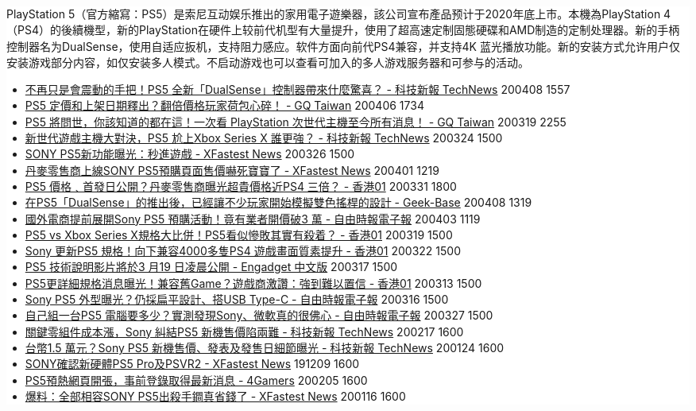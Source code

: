 PlayStation 5（官方縮寫：PS5）是索尼互动娱乐推出的家用電子遊樂器，該公司宣布產品预计于2020年底上市。本機為PlayStation 4（PS4）的後續機型，新的PlayStation在硬件上较前代机型有大量提升，使用了超高速定制固態硬碟和AMD制造的定制处理器。新的手柄控制器名为DualSense，使用自适应扳机，支持阻力感应。软件方面向前代PS4兼容，并支持4K 蓝光播放功能。新的安装方式允许用户仅安装游戏部分内容，如仅安装多人模式。不启动游戏也可以查看可加入的多人游戏服务器和可参与的活动。
- [不再只是會震動的手把！PS5 全新「DualSense」控制器帶來什麼驚喜？ - 科技新報 TechNews](https://technews.tw/2020/04/08/sony-to-introduce-the-new-wireless-game-controller-dualsense-for-playstation-5/ "不再只是會震動的手把！PS5 全新「DualSense」控制器帶來什麼驚喜？ - 科技新報 TechNews") 200408 1557
- [PS5 定價和上架日期釋出？翻倍價格玩家荷包心碎！ - GQ Taiwan](https://www.gq.com.tw/gadget/article/ps5-%E5%83%B9%E6%A0%BC-%E9%A0%90%E8%B3%BC "PS5 定價和上架日期釋出？翻倍價格玩家荷包心碎！ - GQ Taiwan") 200406 1734
- [PS5 將問世，你該知道的都在這！一次看 PlayStation 次世代主機至今所有消息！ - GQ Taiwan](https://www.gq.com.tw/gadget/article/ps5-%E7%99%BC%E5%94%AE-%E6%B6%88%E6%81%AF-%E5%83%B9%E6%A0%BC-%E5%85%AC%E9%96%8B "PS5 將問世，你該知道的都在這！一次看 PlayStation 次世代主機至今所有消息！ - GQ Taiwan") 200319 2255
- [新世代遊戲主機大對決，PS5 尬上Xbox Series X 誰更強？ - 科技新報 TechNews](https://ccc.technews.tw/2020/03/24/ps5-vs-xbox-series-x/ "新世代遊戲主機大對決，PS5 尬上Xbox Series X 誰更強？ - 科技新報 TechNews") 200324 1500
- [SONY PS5新功能曝光：秒進遊戲 - XFastest News](https://news.xfastest.com/sony/78221/sony-ps5-new-features/ "SONY PS5新功能曝光：秒進遊戲 - XFastest News") 200326 1500
- [丹麥零售商上線SONY PS5預購頁面售價嚇死寶寶了 - XFastest News](https://news.xfastest.com/sony/78517/sony-ps5-price-denmark/ "丹麥零售商上線SONY PS5預購頁面售價嚇死寶寶了 - XFastest News") 200401 1219
- [PS5 價格﹑首發日公開？丹麥零售商曝光超貴價格近PS4 三倍？ - 香港01](https://www.hk01.com/%E9%81%8A%E6%88%B2%E5%8B%95%E6%BC%AB/454912/ps5-%E5%83%B9%E6%A0%BC-%E9%A6%96%E7%99%BC%E6%97%A5%E5%85%AC%E9%96%8B-%E4%B8%B9%E9%BA%A5%E9%9B%B6%E5%94%AE%E5%95%86%E6%9B%9D%E5%85%89%E8%B6%85%E8%B2%B4%E5%83%B9%E6%A0%BC-%E8%BF%91-ps4-%E4%B8%89%E5%80%8D "PS5 價格﹑首發日公開？丹麥零售商曝光超貴價格近PS4 三倍？ - 香港01") 200331 1800
- [在PS5「DualSense」的推出後，已經讓不少玩家開始模擬雙色搖桿的設計 - Geek-Base](https://geek-base.toy-people.com/?p=8901 "在PS5「DualSense」的推出後，已經讓不少玩家開始模擬雙色搖桿的設計 - Geek-Base") 200408 1319
- [國外電商提前展開Sony PS5 預購活動！竟有業者開價破3 萬 - 自由時報電子報](https://3c.ltn.com.tw/news/39995 "國外電商提前展開Sony PS5 預購活動！竟有業者開價破3 萬 - 自由時報電子報") 200403 1119
- [PS5 vs Xbox Series X規格大比併！PS5看似慘敗其實有殺着？ - 香港01](https://www.hk01.com/%E9%81%8A%E6%88%B2%E5%8B%95%E6%BC%AB/449831/ps5-vs-xbox-series-x%E8%A6%8F%E6%A0%BC%E5%A4%A7%E6%AF%94%E4%BD%B5-ps5%E7%9C%8B%E4%BC%BC%E6%85%98%E6%95%97%E5%85%B6%E5%AF%A6%E6%9C%89%E6%AE%BA%E7%9D%80 "PS5 vs Xbox Series X規格大比併！PS5看似慘敗其實有殺着？ - 香港01") 200319 1500
- [Sony 更新PS5 規格！向下兼容4000多隻PS4 遊戲畫面質素提升 - 香港01](https://www.hk01.com/%E9%81%8A%E6%88%B2%E5%8B%95%E6%BC%AB/450896/sony-%E6%9B%B4%E6%96%B0-ps5-%E8%A6%8F%E6%A0%BC-%E5%90%91%E4%B8%8B%E5%85%BC%E5%AE%B9-4000%E5%A4%9A%E9%9A%BB-ps4-%E9%81%8A%E6%88%B2-%E7%95%AB%E9%9D%A2%E8%B3%AA%E7%B4%A0%E6%8F%90%E5%8D%87 "Sony 更新PS5 規格！向下兼容4000多隻PS4 遊戲畫面質素提升 - 香港01") 200322 1500
- [PS5 技術說明影片將於3 月19 日凌晨公開 - Engadget 中文版](https://chinese.engadget.com/chinese-2020-03-17-sony-playstation-5-system-architecture-livestream.html "PS5 技術說明影片將於3 月19 日凌晨公開 - Engadget 中文版") 200317 1500
- [PS5更詳細規格消息曝光！兼容舊Game？遊戲商激讚：強到難以置信 - 香港01](https://www.hk01.com/%E9%81%8A%E6%88%B2%E5%8B%95%E6%BC%AB/446879/ps5%E6%9B%B4%E8%A9%B3%E7%B4%B0%E8%A6%8F%E6%A0%BC%E6%B6%88%E6%81%AF%E6%9B%9D%E5%85%89-%E5%85%BC%E5%AE%B9%E8%88%8Agame-%E9%81%8A%E6%88%B2%E5%95%86%E6%BF%80%E8%AE%9A-%E5%BC%B7%E5%88%B0%E9%9B%A3%E4%BB%A5%E7%BD%AE%E4%BF%A1 "PS5更詳細規格消息曝光！兼容舊Game？遊戲商激讚：強到難以置信 - 香港01") 200313 1500
- [Sony PS5 外型曝光？仍採扁平設計、搭USB Type-C - 自由時報電子報](https://3c.ltn.com.tw/news/39808 "Sony PS5 外型曝光？仍採扁平設計、搭USB Type-C - 自由時報電子報") 200316 1500
- [自己組一台PS5 電腦要多少？實測發現Sony、微軟真的很佛心 - 自由時報電子報](https://3c.ltn.com.tw/news/39928 "自己組一台PS5 電腦要多少？實測發現Sony、微軟真的很佛心 - 自由時報電子報") 200327 1500
- [關鍵零組件成本漲，Sony 糾結PS5 新機售價陷兩難 - 科技新報 TechNews](https://ccc.technews.tw/2020/02/17/sony-reportedly-struggling-with-playstation-5-price/ "關鍵零組件成本漲，Sony 糾結PS5 新機售價陷兩難 - 科技新報 TechNews") 200217 1600
- [台幣1.5 萬元？Sony PS5 新機售價、發表及發售日細節曝光 - 科技新報 TechNews](https://ccc.technews.tw/2020/01/24/ps5-price-and-release-date-leak/ "台幣1.5 萬元？Sony PS5 新機售價、發表及發售日細節曝光 - 科技新報 TechNews") 200124 1600
- [SONY確認新硬體PS5 Pro及PSVR2 - XFastest News](https://news.xfastest.com/sony/73428/sony-ps5-pro-psvr2/ "SONY確認新硬體PS5 Pro及PSVR2 - XFastest News") 191209 1600
- [PS5預熱網頁開張，事前登錄取得最新消息 - 4Gamers](https://www.4gamers.com.tw/news/detail/41960/playstation-5-official-website-open-register-new-info "PS5預熱網頁開張，事前登錄取得最新消息 - 4Gamers") 200205 1600
- [爆料：全部相容SONY PS5出殺手鐧真省錢了 - XFastest News](https://news.xfastest.com/sony/75411/sony-ps5-compatibility/ "爆料：全部相容SONY PS5出殺手鐧真省錢了 - XFastest News") 200116 1600
